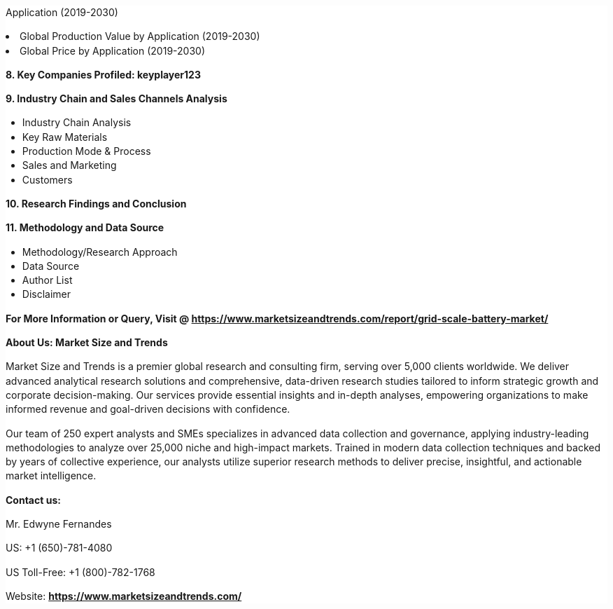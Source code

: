 Application (2019-2030)</li><li>Global Production Value by Application (2019-2030)</li><li>Global Price by Application (2019-2030)</li></ul><p><strong>8. Key Companies Profiled: keyplayer123</strong></p><p><strong>9. Industry Chain and Sales Channels Analysis</strong></p><ul><li>Industry Chain Analysis</li><li>Key Raw Materials</li><li>Production Mode &amp; Process</li><li>Sales and Marketing</li><li>Customers</li></ul><p><strong>10. Research Findings and Conclusion</strong></p><p><strong>11. Methodology and Data Source</strong></p><ul><li>Methodology/Research Approach</li><li>Data Source</li><li>Author List</li><li>Disclaimer</li></ul></p><p><strong>For More Information or Query, Visit @ <a href="https://www.marketsizeandtrends.com/report/grid-scale-battery-market/">https://www.marketsizeandtrends.com/report/grid-scale-battery-market/</a></strong></p><p><strong>About Us: Market Size and Trends</strong></p><p>Market Size and Trends is a premier global research and consulting firm, serving over 5,000 clients worldwide. We deliver advanced analytical research solutions and comprehensive, data-driven research studies tailored to inform strategic growth and corporate decision-making. Our services provide essential insights and in-depth analyses, empowering organizations to make informed revenue and goal-driven decisions with confidence.</p><p>Our team of 250 expert analysts and SMEs specializes in advanced data collection and governance, applying industry-leading methodologies to analyze over 25,000 niche and high-impact markets. Trained in modern data collection techniques and backed by years of collective experience, our analysts utilize superior research methods to deliver precise, insightful, and actionable market intelligence.</p><p><strong>Contact us:</strong></p><p>Mr. Edwyne Fernandes</p><p>US: +1 (650)-781-4080</p><p>US Toll-Free: +1 (800)-782-1768</p><p>Website: <strong><a href="https://www.marketsizeandtrends.com/">https://www.marketsizeandtrends.com/</a></strong></p>
